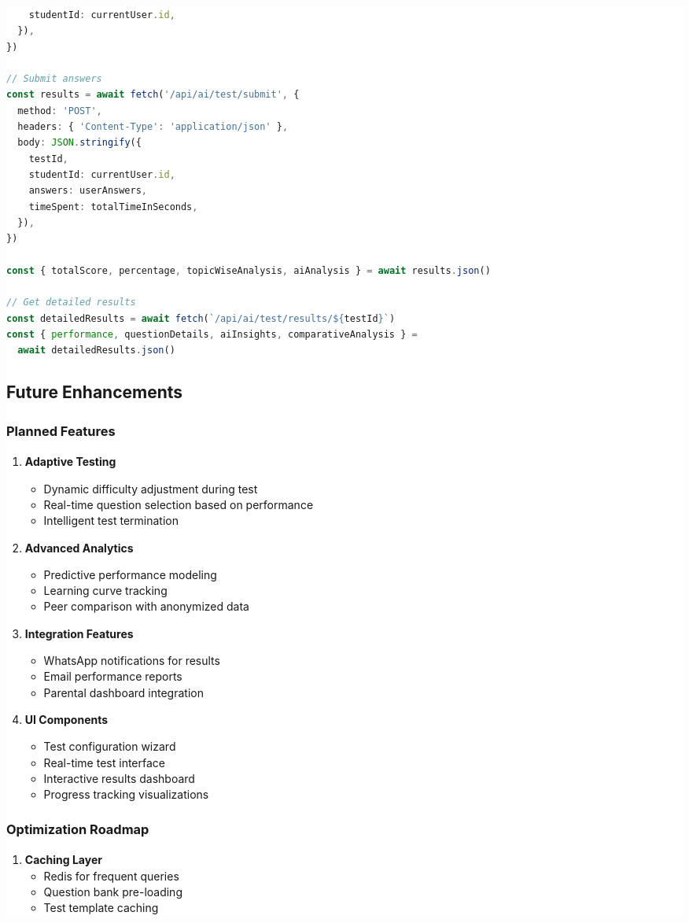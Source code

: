 ```typescript
    studentId: currentUser.id,
  }),
})

// Submit answers
const results = await fetch('/api/ai/test/submit', {
  method: 'POST',
  headers: { 'Content-Type': 'application/json' },
  body: JSON.stringify({
    testId,
    studentId: currentUser.id,
    answers: userAnswers,
    timeSpent: totalTimeInSeconds,
  }),
})

const { totalScore, percentage, topicWiseAnalysis, aiAnalysis } = await results.json()

// Get detailed results
const detailedResults = await fetch(`/api/ai/test/results/${testId}`)
const { performance, questionDetails, aiInsights, comparativeAnalysis } =
  await detailedResults.json()
```

## Future Enhancements

### Planned Features

1. **Adaptive Testing**
   - Dynamic difficulty adjustment during test
   - Real-time question selection based on performance
   - Intelligent test termination

2. **Advanced Analytics**
   - Predictive performance modeling
   - Learning curve tracking
   - Peer comparison with anonymized data

3. **Integration Features**
   - WhatsApp notifications for results
   - Email performance reports
   - Parental dashboard integration

4. **UI Components**
   - Test configuration wizard
   - Real-time test interface
   - Interactive results dashboard
   - Progress tracking visualizations

### Optimization Roadmap

1. **Caching Layer**
   - Redis for frequent queries
   - Question bank pre-loading
   - Test template caching
